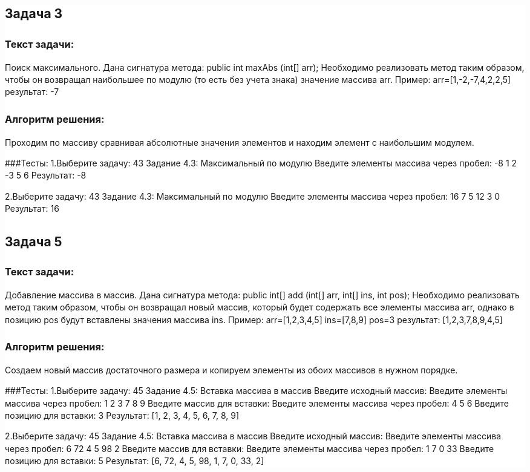 ## Задача 3
### Текст задачи:
Поиск максимального. 
Дана сигнатура метода: public int maxAbs (int[] arr); Необходимо реализовать метод таким образом, чтобы он возвращал наибольшее по модулю (то есть без учета знака) значение массива arr. Пример: arr=[1,-2,-7,4,2,2,5] результат: -7

### Алгоритм решения:
Проходим по массиву сравнивая абсолютные значения элементов и находим элемент с наибольшим модулем.

###Тесты:
1.Выберите задачу: 43
Задание 4.3: Максимальный по модулю
Введите элементы массива через пробел: -8 1 2 -3 5 6
Результат: -8

2.Выберите задачу: 43
Задание 4.3: Максимальный по модулю
Введите элементы массива через пробел: 16 7 5 12 3 0
Результат: 16


## Задача 5
### Текст задачи:
Добавление массива в массив. 
Дана сигнатура метода: public int[] add (int[] arr, int[] ins, int pos); Необходимо реализовать метод таким образом, чтобы он возвращал новый массив, который будет содержать все элементы массива arr, однако в позицию pos будут вставлены значения массива ins. Пример: arr=[1,2,3,4,5] ins=[7,8,9] pos=3 результат: [1,2,3,7,8,9,4,5]

### Алгоритм решения:
Создаем новый массив достаточного размера и копируем элементы из обоих массивов в нужном порядке.

###Тесты:
1.Выберите задачу: 45
Задание 4.5: Вставка массива в массив
Введите исходный массив:
Введите элементы массива через пробел: 1 2 3 7 8 9
Введите массив для вставки:
Введите элементы массива через пробел: 
4 5 6
Введите позицию для вставки: 3
Результат: [1, 2, 3, 4, 5, 6, 7, 8, 9]

2.Выберите задачу: 45
Задание 4.5: Вставка массива в массив
Введите исходный массив:
Введите элементы массива через пробел: 6 72 4 5 98 2
Введите массив для вставки:
Введите элементы массива через пробел: 
1 7 0 33
Введите позицию для вставки: 5
Результат: [6, 72, 4, 5, 98, 1, 7, 0, 33, 2]
